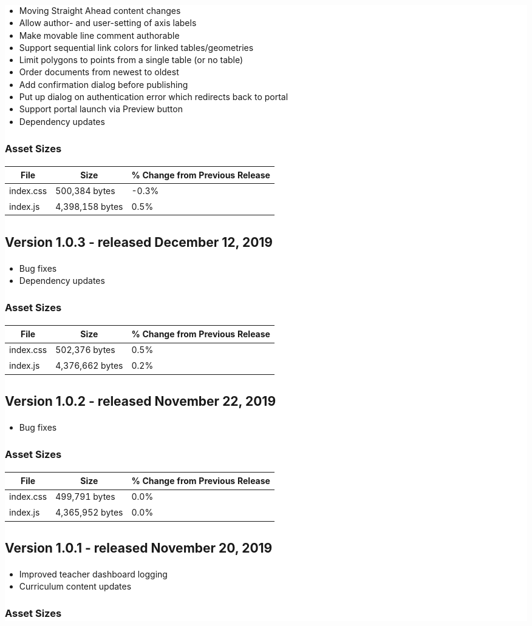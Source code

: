 - Moving Straight Ahead content changes
- Allow author- and user-setting of axis labels
- Make movable line comment authorable
- Support sequential link colors for linked tables/geometries
- Limit polygons to points from a single table (or no table)
- Order documents from newest to oldest
- Add confirmation dialog before publishing
- Put up dialog on authentication error which redirects back to portal
- Support portal launch via Preview button
- Dependency updates

### Asset Sizes

| File | Size | % Change from Previous Release |
|---|---|---|
| index.css | 500,384 bytes | -0.3% |
| index.js | 4,398,158 bytes | 0.5% |

## Version 1.0.3 - released December 12, 2019

- Bug fixes
- Dependency updates

### Asset Sizes

| File | Size | % Change from Previous Release |
|---|---|---|
| index.css | 502,376 bytes | 0.5% |
| index.js | 4,376,662 bytes | 0.2% |

## Version 1.0.2 - released November 22, 2019

- Bug fixes

### Asset Sizes

| File | Size | % Change from Previous Release |
|---|---|---|
| index.css | 499,791 bytes | 0.0% |
| index.js | 4,365,952 bytes | 0.0% |

## Version 1.0.1 - released November 20, 2019

- Improved teacher dashboard logging
- Curriculum content updates

### Asset Sizes
